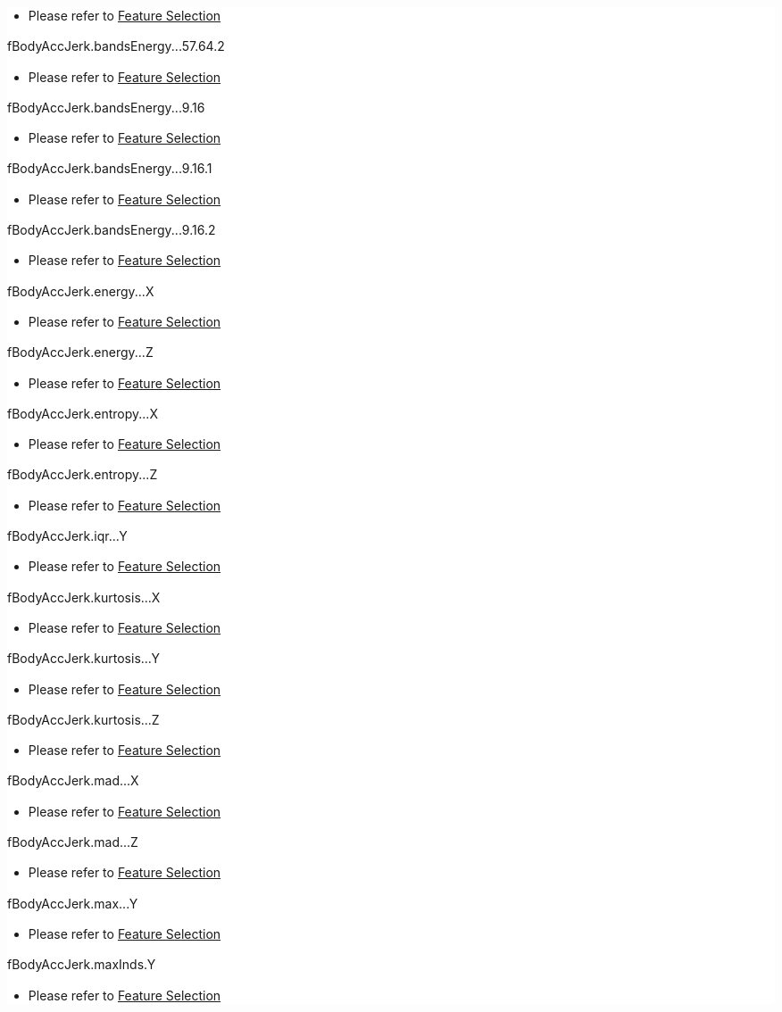 * Please refer to [Feature Selection]

 fBodyAccJerk.bandsEnergy...57.64.2

* Please refer to [Feature Selection]

 fBodyAccJerk.bandsEnergy...9.16

* Please refer to [Feature Selection]

 fBodyAccJerk.bandsEnergy...9.16.1

* Please refer to [Feature Selection]

 fBodyAccJerk.bandsEnergy...9.16.2

* Please refer to [Feature Selection]

 fBodyAccJerk.energy...X

* Please refer to [Feature Selection]

 fBodyAccJerk.energy...Z

* Please refer to [Feature Selection]

 fBodyAccJerk.entropy...X

* Please refer to [Feature Selection]

 fBodyAccJerk.entropy...Z

* Please refer to [Feature Selection]

 fBodyAccJerk.iqr...Y

* Please refer to [Feature Selection]

 fBodyAccJerk.kurtosis...X

* Please refer to [Feature Selection]

 fBodyAccJerk.kurtosis...Y

* Please refer to [Feature Selection]

 fBodyAccJerk.kurtosis...Z

* Please refer to [Feature Selection]

 fBodyAccJerk.mad...X

* Please refer to [Feature Selection]

 fBodyAccJerk.mad...Z

* Please refer to [Feature Selection]

 fBodyAccJerk.max...Y

* Please refer to [Feature Selection]

 fBodyAccJerk.maxInds.Y

* Please refer to [Feature Selection]


[//]: # (These are reference links used in the body of this note and get stripped out when the markdown processor does its job. There is no need to format nicely because it shouldn't be seen. Thanks SO - http://stackoverflow.com/questions/4823468/store-comments-in-markdown-syntax)
   [Feature Selection]: CODEBOOK.md#feature-selection